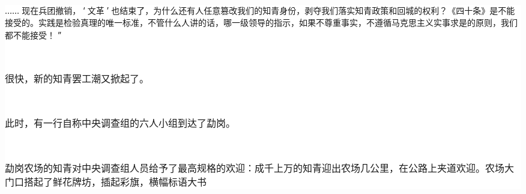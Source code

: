    <span class="s2">
    ……
   </span>
   <span class="s1">
    现在兵团撤销，
   </span>
   <span class="s2">
    ‘
   </span>
   <span class="s1">
    文革
   </span>
   <span class="s2">
    ’
   </span>
   <span class="s1">
    也结束了，为什么还有人任意篡改我们的知青身份，剥夺我们落实知青政策和回城的权利？《四十条》是不能接受的。实践是检验真理的唯一标准，不管什么人讲的话，哪一级领导的指示，如果不尊重事实，不遵循马克思主义实事求是的原则，我们都不能接受！
   </span>
   <span class="s2">
    ”
   </span>
  </font>
 </p>
 <p class="p1">
  <font size="3">
   <span class="s1">
   </span>
   <br/>
  </font>
 </p>
 <p class="p2">
  <span class="s1">
   <font size="3">
    很快，新的知青罢工潮又掀起了。
   </font>
  </span>
 </p>
 <p class="p1">
  <font size="3">
   <span class="s1">
   </span>
   <br/>
  </font>
 </p>
 <p class="p2">
  <span class="s1">
   <font size="3">
    此时，有一行自称中央调查组的六人小组到达了勐岗。
   </font>
  </span>
 </p>
 <p class="p1">
  <font size="3">
   <span class="s1">
   </span>
   <br/>
  </font>
 </p>
 <p class="p2">
  <font size="3">
   <span class="s1">
    勐岗农场的知青对中央调查组人员给予了最高规格的欢迎：成千上万的知青迎出农场几公里，在公路上夹道欢迎。农场大门口搭起了鲜花牌坊，插起彩旗，横幅标语大书
   </span>